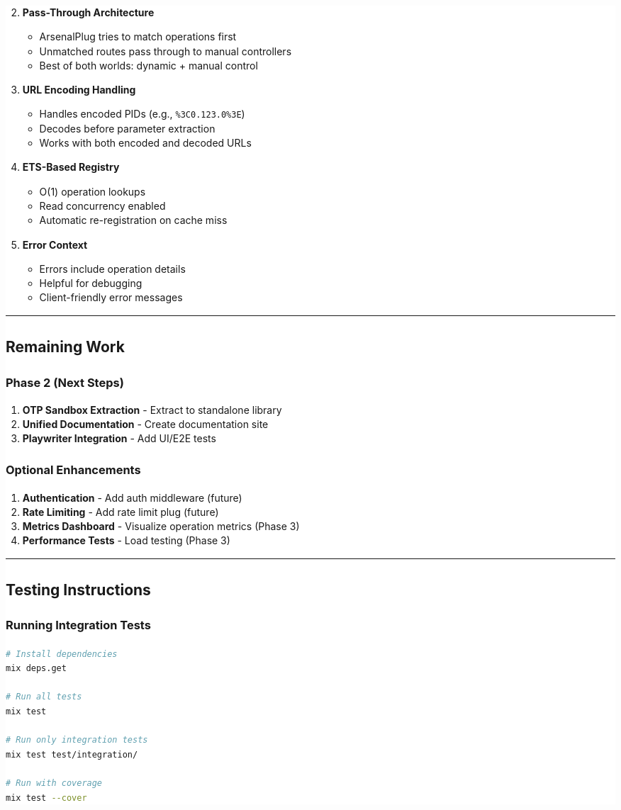 2. **Pass-Through Architecture**
   - ArsenalPlug tries to match operations first
   - Unmatched routes pass through to manual controllers
   - Best of both worlds: dynamic + manual control

3. **URL Encoding Handling**
   - Handles encoded PIDs (e.g., `%3C0.123.0%3E`)
   - Decodes before parameter extraction
   - Works with both encoded and decoded URLs

4. **ETS-Based Registry**
   - O(1) operation lookups
   - Read concurrency enabled
   - Automatic re-registration on cache miss

5. **Error Context**
   - Errors include operation details
   - Helpful for debugging
   - Client-friendly error messages

---

## Remaining Work

### Phase 2 (Next Steps)
1. **OTP Sandbox Extraction** - Extract to standalone library
2. **Unified Documentation** - Create documentation site
3. **Playwriter Integration** - Add UI/E2E tests

### Optional Enhancements
1. **Authentication** - Add auth middleware (future)
2. **Rate Limiting** - Add rate limit plug (future)
3. **Metrics Dashboard** - Visualize operation metrics (Phase 3)
4. **Performance Tests** - Load testing (Phase 3)

---

## Testing Instructions

### Running Integration Tests

```bash
# Install dependencies
mix deps.get

# Run all tests
mix test

# Run only integration tests
mix test test/integration/

# Run with coverage
mix test --cover
```
